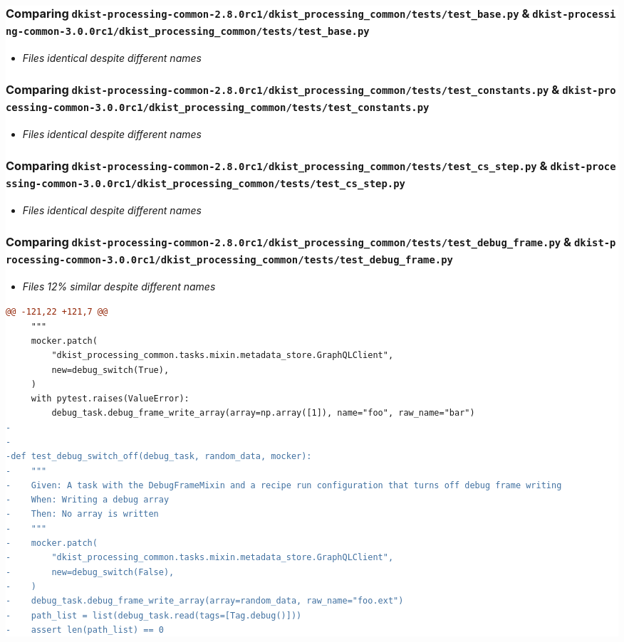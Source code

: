 ### Comparing `dkist-processing-common-2.8.0rc1/dkist_processing_common/tests/test_base.py` & `dkist-processing-common-3.0.0rc1/dkist_processing_common/tests/test_base.py`

 * *Files identical despite different names*

### Comparing `dkist-processing-common-2.8.0rc1/dkist_processing_common/tests/test_constants.py` & `dkist-processing-common-3.0.0rc1/dkist_processing_common/tests/test_constants.py`

 * *Files identical despite different names*

### Comparing `dkist-processing-common-2.8.0rc1/dkist_processing_common/tests/test_cs_step.py` & `dkist-processing-common-3.0.0rc1/dkist_processing_common/tests/test_cs_step.py`

 * *Files identical despite different names*

### Comparing `dkist-processing-common-2.8.0rc1/dkist_processing_common/tests/test_debug_frame.py` & `dkist-processing-common-3.0.0rc1/dkist_processing_common/tests/test_debug_frame.py`

 * *Files 12% similar despite different names*

```diff
@@ -121,22 +121,7 @@
     """
     mocker.patch(
         "dkist_processing_common.tasks.mixin.metadata_store.GraphQLClient",
         new=debug_switch(True),
     )
     with pytest.raises(ValueError):
         debug_task.debug_frame_write_array(array=np.array([1]), name="foo", raw_name="bar")
-
-
-def test_debug_switch_off(debug_task, random_data, mocker):
-    """
-    Given: A task with the DebugFrameMixin and a recipe run configuration that turns off debug frame writing
-    When: Writing a debug array
-    Then: No array is written
-    """
-    mocker.patch(
-        "dkist_processing_common.tasks.mixin.metadata_store.GraphQLClient",
-        new=debug_switch(False),
-    )
-    debug_task.debug_frame_write_array(array=random_data, raw_name="foo.ext")
-    path_list = list(debug_task.read(tags=[Tag.debug()]))
-    assert len(path_list) == 0
```
